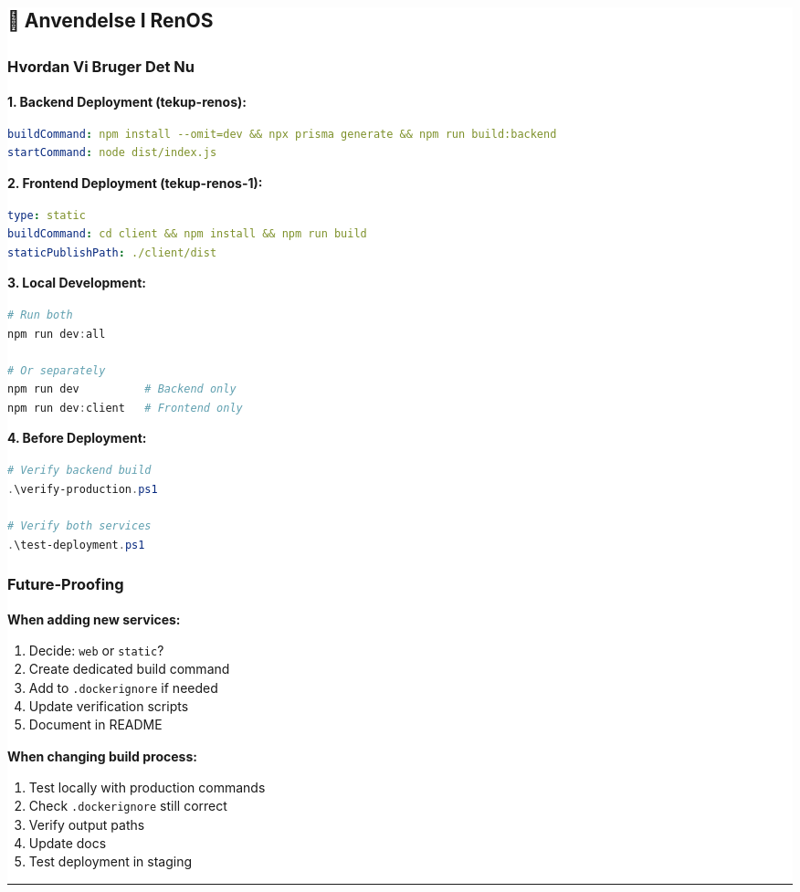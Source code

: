 
## 🎯 Anvendelse I RenOS

### Hvordan Vi Bruger Det Nu

**1. Backend Deployment (tekup-renos):**
```yaml
buildCommand: npm install --omit=dev && npx prisma generate && npm run build:backend
startCommand: node dist/index.js
```

**2. Frontend Deployment (tekup-renos-1):**
```yaml
type: static
buildCommand: cd client && npm install && npm run build
staticPublishPath: ./client/dist
```

**3. Local Development:**
```powershell
# Run both
npm run dev:all

# Or separately
npm run dev          # Backend only
npm run dev:client   # Frontend only
```

**4. Before Deployment:**
```powershell
# Verify backend build
.\verify-production.ps1

# Verify both services
.\test-deployment.ps1
```

### Future-Proofing

**When adding new services:**
1. Decide: `web` or `static`?
2. Create dedicated build command
3. Add to `.dockerignore` if needed
4. Update verification scripts
5. Document in README

**When changing build process:**
1. Test locally with production commands
2. Check `.dockerignore` still correct
3. Verify output paths
4. Update docs
5. Test deployment in staging

---
